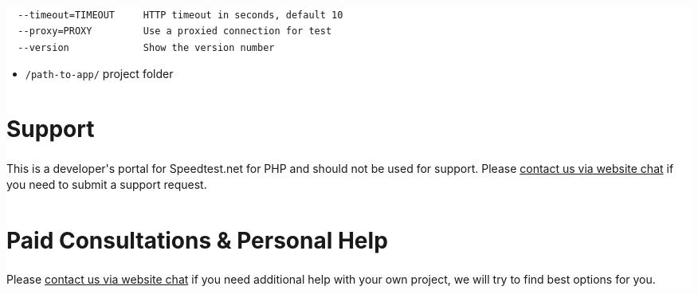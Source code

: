 ```console
  --timeout=TIMEOUT     HTTP timeout in seconds, default 10
  --proxy=PROXY         Use a proxied connection for test
  --version             Show the version number
```

- `/path-to-app/` project folder 

# Support

This is a developer's portal for Speedtest.net for PHP and should not be used for support. Please [contact us via website chat](https://nextpost.tech/#chatraChatExpanded) if you need to submit a support request.

# Paid Consultations & Personal Help

Please [contact us via website chat](https://nextpost.tech/#chatraChatExpanded) if you need additional help with your own project, we will try to find best options for you.


